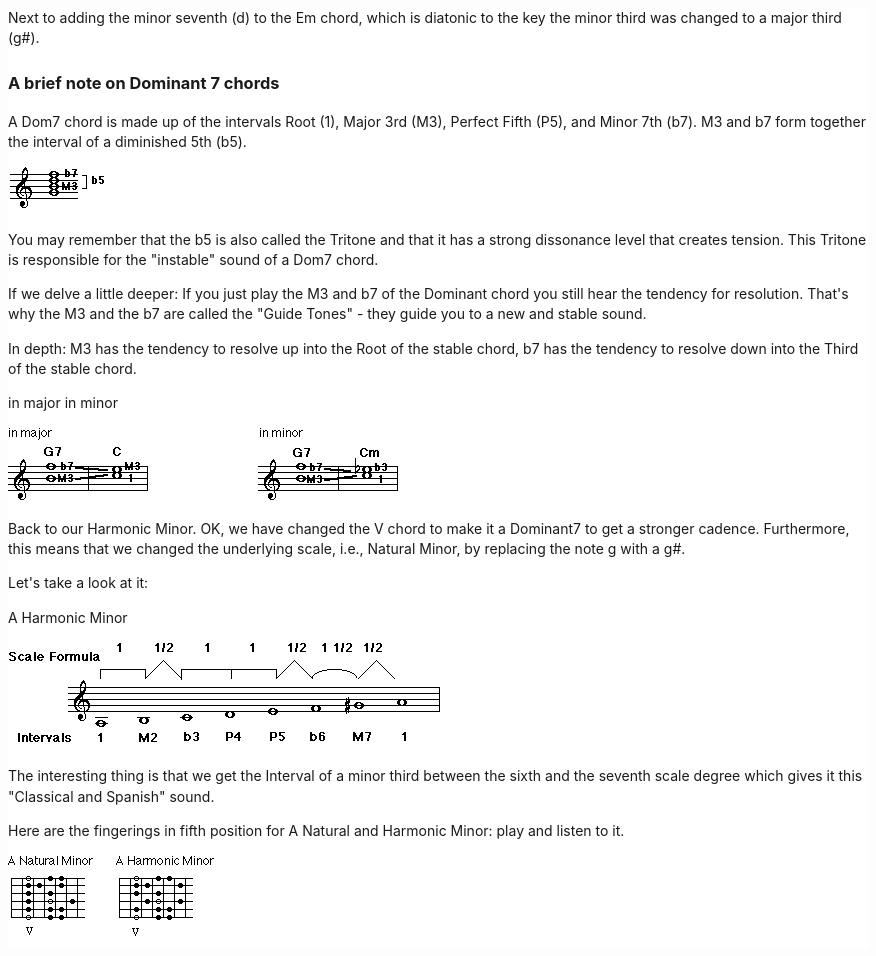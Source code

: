 Next to adding the minor seventh (d) to the Em chord, which is diatonic to the key the minor third was changed to a major third (g#).


<a id="markdown-a-brief-note-on-dominant-7-chords" name="a-brief-note-on-dominant-7-chords"></a>
### A brief note on Dominant 7 chords

A Dom7 chord is made up of the intervals Root (1), Major 3rd (M3), Perfect Fifth (P5), and Minor 7th (b7). M3 and b7 form together the interval of a diminished 5th (b5). 

![](/img/chord-scales-part3/14.gif "")

You may remember that the b5 is also called the Tritone and that it has a strong dissonance level that creates tension. This Tritone is responsible for the "instable" sound of a Dom7 chord. 

If we delve a little deeper: If you just play the M3 and b7 of the Dominant chord you still hear the tendency for resolution. That's why the M3 and the b7 are called the "Guide Tones" - they guide you to a new and stable sound.

In depth: M3 has the tendency to resolve up into the Root of the stable chord, b7 has the tendency to resolve down into the Third of the stable chord.

in major in minor

![](/img/chord-scales-part3/15.gif "")

Back to our Harmonic Minor. OK, we have changed the V chord to make it a Dominant7 to get a stronger cadence. Furthermore, this means that we changed the underlying scale, i.e., Natural Minor, by replacing the note g with a g#.

Let's take a look at it:

A Harmonic Minor

![](/img/chord-scales-part3/17.gif "")

The interesting thing is that we get the Interval of a minor third between the sixth and the seventh scale degree which gives it this "Classical and Spanish" sound.

Here are the fingerings in fifth position for A Natural and Harmonic Minor: play and listen to it.

![](/img/chord-scales-part3/18.gif "")
